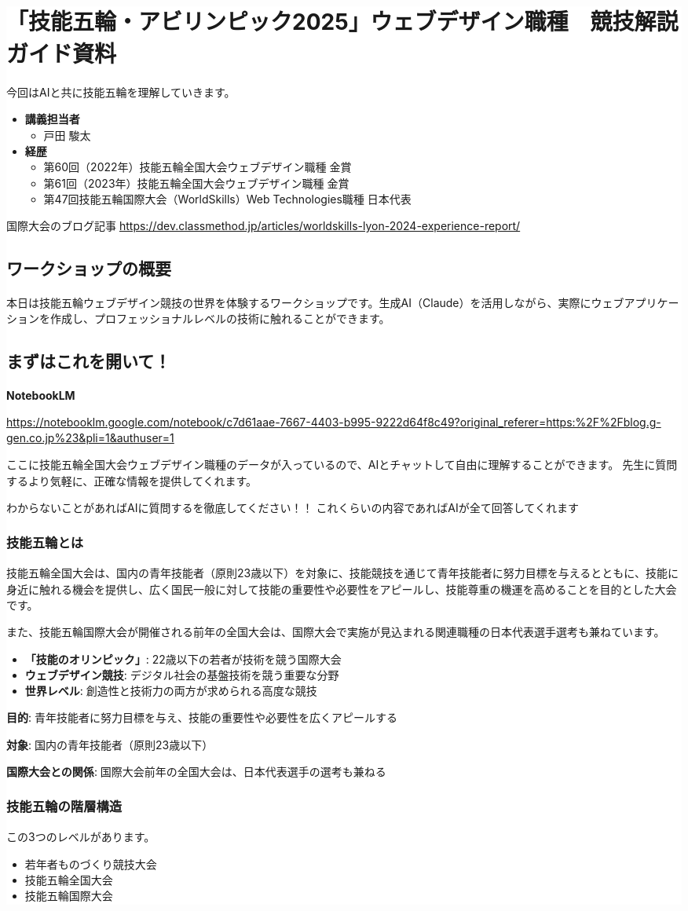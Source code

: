 # 「技能五輪・アビリンピック2025」ウェブデザイン職種　競技解説ガイド資料

今回はAIと共に技能五輪を理解していきます。

- **講義担当者**
  - 戸田 駿太
- **経歴**
  - 第60回（2022年）技能五輪全国大会ウェブデザイン職種 金賞
  - 第61回（2023年）技能五輪全国大会ウェブデザイン職種 金賞
  - 第47回技能五輪国際大会（WorldSkills）Web Technologies職種 日本代表
  
国際大会のブログ記事
https://dev.classmethod.jp/articles/worldskills-lyon-2024-experience-report/


## ワークショップの概要

本日は技能五輪ウェブデザイン競技の世界を体験するワークショップです。生成AI（Claude）を活用しながら、実際にウェブアプリケーションを作成し、プロフェッショナルレベルの技術に触れることができます。

## まずはこれを開いて！

**NotebookLM**

https://notebooklm.google.com/notebook/c7d61aae-7667-4403-b995-9222d64f8c49?original_referer=https:%2F%2Fblog.g-gen.co.jp%23&pli=1&authuser=1

ここに技能五輪全国大会ウェブデザイン職種のデータが入っているので、AIとチャットして自由に理解することができます。
先生に質問するより気軽に、正確な情報を提供してくれます。

わからないことがあればAIに質問するを徹底してください！！
これくらいの内容であればAIが全て回答してくれます

### 技能五輪とは

技能五輪全国大会は、国内の青年技能者（原則23歳以下）を対象に、技能競技を通じて青年技能者に努力目標を与えるとともに、技能に身近に触れる機会を提供し、広く国民一般に対して技能の重要性や必要性をアピールし、技能尊重の機運を高めることを目的とした大会です。

また、技能五輪国際大会が開催される前年の全国大会は、国際大会で実施が見込まれる関連職種の日本代表選手選考も兼ねています。

- **「技能のオリンピック」**: 22歳以下の若者が技術を競う国際大会
- **ウェブデザイン競技**: デジタル社会の基盤技術を競う重要な分野
- **世界レベル**: 創造性と技術力の両方が求められる高度な競技

**目的**: 青年技能者に努力目標を与え、技能の重要性や必要性を広くアピールする

**対象**: 国内の青年技能者（原則23歳以下）

**国際大会との関係**: 国際大会前年の全国大会は、日本代表選手の選考も兼ねる

### 技能五輪の階層構造

この3つのレベルがあります。

- 若年者ものづくり競技大会
- 技能五輪全国大会
- 技能五輪国際大会

